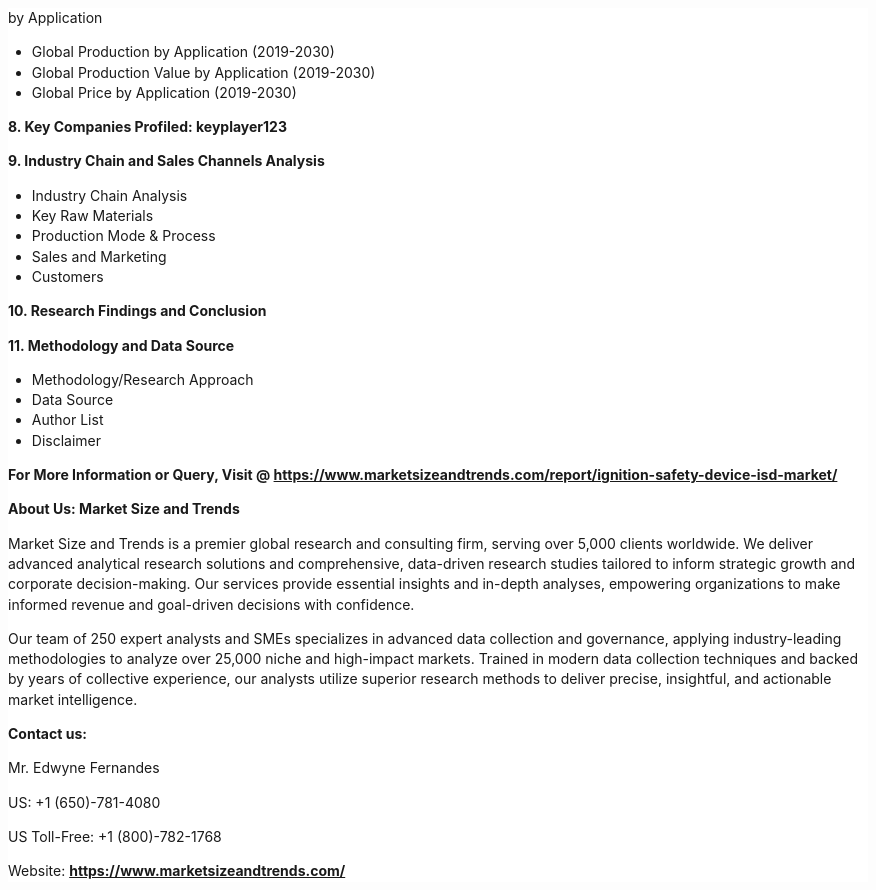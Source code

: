 by Application</strong></p><ul><li>Global Production by Application (2019-2030)</li><li>Global Production Value by Application (2019-2030)</li><li>Global Price by Application (2019-2030)</li></ul><p><strong>8. Key Companies Profiled: keyplayer123</strong></p><p><strong>9. Industry Chain and Sales Channels Analysis</strong></p><ul><li>Industry Chain Analysis</li><li>Key Raw Materials</li><li>Production Mode &amp; Process</li><li>Sales and Marketing</li><li>Customers</li></ul><p><strong>10. Research Findings and Conclusion</strong></p><p><strong>11. Methodology and Data Source</strong></p><ul><li>Methodology/Research Approach</li><li>Data Source</li><li>Author List</li><li>Disclaimer</li></ul></p><p><strong>For More Information or Query, Visit @ <a href="https://www.marketsizeandtrends.com/report/ignition-safety-device-isd-market/">https://www.marketsizeandtrends.com/report/ignition-safety-device-isd-market/</a></strong></p><p><strong>About Us: Market Size and Trends</strong></p><p>Market Size and Trends is a premier global research and consulting firm, serving over 5,000 clients worldwide. We deliver advanced analytical research solutions and comprehensive, data-driven research studies tailored to inform strategic growth and corporate decision-making. Our services provide essential insights and in-depth analyses, empowering organizations to make informed revenue and goal-driven decisions with confidence.</p><p>Our team of 250 expert analysts and SMEs specializes in advanced data collection and governance, applying industry-leading methodologies to analyze over 25,000 niche and high-impact markets. Trained in modern data collection techniques and backed by years of collective experience, our analysts utilize superior research methods to deliver precise, insightful, and actionable market intelligence.</p><p><strong>Contact us:</strong></p><p>Mr. Edwyne Fernandes</p><p>US: +1 (650)-781-4080</p><p>US Toll-Free: +1 (800)-782-1768</p><p>Website: <strong><a href="https://www.marketsizeandtrends.com/">https://www.marketsizeandtrends.com/</a></strong></p>
